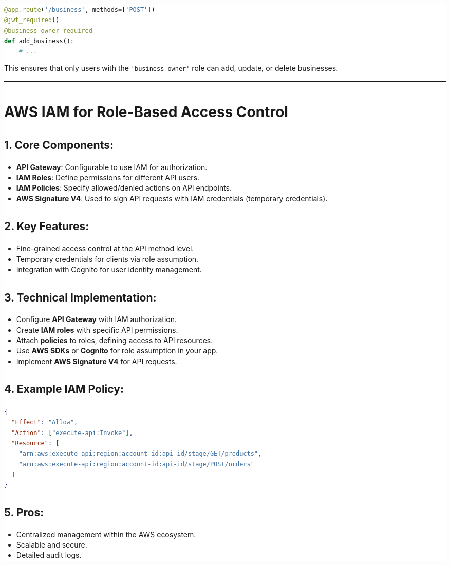 ```python
@app.route('/business', methods=['POST'])
@jwt_required()
@business_owner_required
def add_business():
    # ...
```

This ensures that only users with the `'business_owner'` role can add, update, or delete businesses.

---

# **AWS IAM for Role-Based Access Control**

## **1. Core Components**:
- **API Gateway**: Configurable to use IAM for authorization.
- **IAM Roles**: Define permissions for different API users.
- **IAM Policies**: Specify allowed/denied actions on API endpoints.
- **AWS Signature V4**: Used to sign API requests with IAM credentials (temporary credentials).

## **2. Key Features**:
- Fine-grained access control at the API method level.
- Temporary credentials for clients via role assumption.
- Integration with Cognito for user identity management.

## **3. Technical Implementation**:
- Configure **API Gateway** with IAM authorization.
- Create **IAM roles** with specific API permissions.
- Attach **policies** to roles, defining access to API resources.
- Use **AWS SDKs** or **Cognito** for role assumption in your app.
- Implement **AWS Signature V4** for API requests.

## **4. Example IAM Policy**:
```json
{
  "Effect": "Allow",
  "Action": ["execute-api:Invoke"],
  "Resource": [
    "arn:aws:execute-api:region:account-id:api-id/stage/GET/products",
    "arn:aws:execute-api:region:account-id:api-id/stage/POST/orders"
  ]
}
```

## **5. Pros**:
- Centralized management within the AWS ecosystem.
- Scalable and secure.
- Detailed audit logs.
